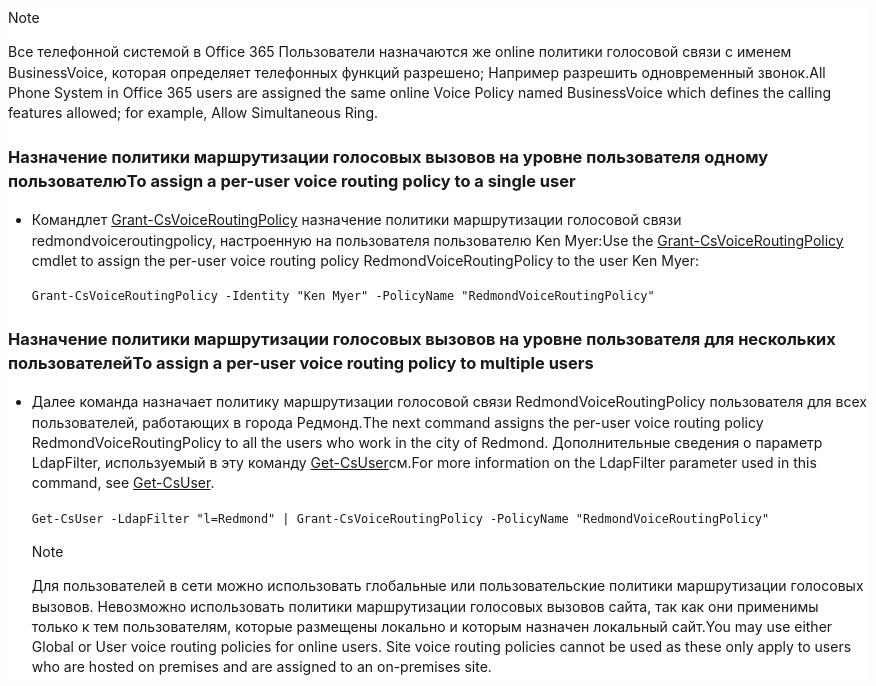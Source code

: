 > [!NOTE]
> <span data-ttu-id="f4bb1-158">Все телефонной системой в Office 365 Пользователи назначаются же online политики голосовой связи с именем BusinessVoice, которая определяет телефонных функций разрешено; Например разрешить одновременный звонок.</span><span class="sxs-lookup"><span data-stu-id="f4bb1-158">All Phone System in Office 365 users are assigned the same online Voice Policy named BusinessVoice which defines the calling features allowed; for example, Allow Simultaneous Ring.</span></span> 
  
### <a name="to-assign-a-per-user-voice-routing-policy-to-a-single-user"></a><span data-ttu-id="f4bb1-159">Назначение политики маршрутизации голосовых вызовов на уровне пользователя одному пользователю</span><span class="sxs-lookup"><span data-stu-id="f4bb1-159">To assign a per-user voice routing policy to a single user</span></span>

- <span data-ttu-id="f4bb1-160">Командлет [Grant-CsVoiceRoutingPolicy](https://docs.microsoft.com/powershell/module/skype/grant-csvoiceroutingpolicy?view=skype-ps) назначение политики маршрутизации голосовой связи redmondvoiceroutingpolicy, настроенную на пользователя пользователю Ken Myer:</span><span class="sxs-lookup"><span data-stu-id="f4bb1-160">Use the [Grant-CsVoiceRoutingPolicy](https://docs.microsoft.com/powershell/module/skype/grant-csvoiceroutingpolicy?view=skype-ps) cmdlet to assign the per-user voice routing policy RedmondVoiceRoutingPolicy to the user Ken Myer:</span></span>
    
  ```
  Grant-CsVoiceRoutingPolicy -Identity "Ken Myer" -PolicyName "RedmondVoiceRoutingPolicy"
  ```

### <a name="to-assign-a-per-user-voice-routing-policy-to-multiple-users"></a><span data-ttu-id="f4bb1-161">Назначение политики маршрутизации голосовых вызовов на уровне пользователя для нескольких пользователей</span><span class="sxs-lookup"><span data-stu-id="f4bb1-161">To assign a per-user voice routing policy to multiple users</span></span>

- <span data-ttu-id="f4bb1-162">Далее команда назначает политику маршрутизации голосовой связи RedmondVoiceRoutingPolicy пользователя для всех пользователей, работающих в города Редмонд.</span><span class="sxs-lookup"><span data-stu-id="f4bb1-162">The next command assigns the per-user voice routing policy RedmondVoiceRoutingPolicy to all the users who work in the city of Redmond.</span></span> <span data-ttu-id="f4bb1-163">Дополнительные сведения о параметр LdapFilter, используемый в эту команду [Get-CsUser](https://docs.microsoft.com/powershell/module/skype/get-csuser?view=skype-ps)см.</span><span class="sxs-lookup"><span data-stu-id="f4bb1-163">For more information on the LdapFilter parameter used in this command, see [Get-CsUser](https://docs.microsoft.com/powershell/module/skype/get-csuser?view=skype-ps).</span></span>
    
  ```
  Get-CsUser -LdapFilter "l=Redmond" | Grant-CsVoiceRoutingPolicy -PolicyName "RedmondVoiceRoutingPolicy"
  ```

    > [!NOTE]
    > <span data-ttu-id="f4bb1-p111">Для пользователей в сети можно использовать глобальные или пользовательские политики маршрутизации голосовых вызовов. Невозможно использовать политики маршрутизации голосовых вызовов сайта, так как они применимы только к тем пользователям, которые размещены локально и которым назначен локальный сайт.</span><span class="sxs-lookup"><span data-stu-id="f4bb1-p111">You may use either Global or User voice routing policies for online users. Site voice routing policies cannot be used as these only apply to users who are hosted on premises and are assigned to an on-premises site.</span></span> 
  